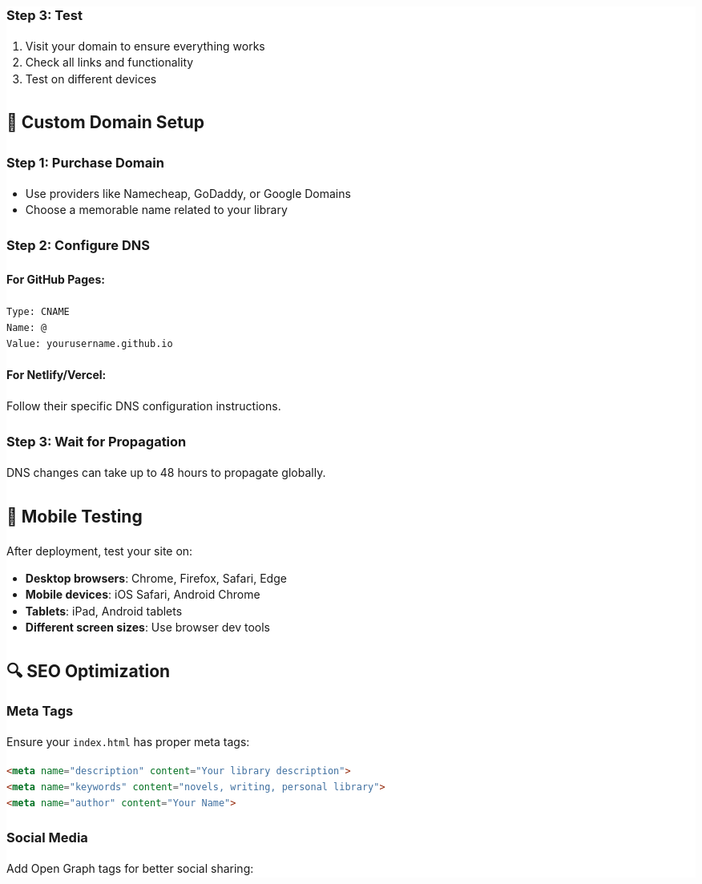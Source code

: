 ### Step 3: Test

1. Visit your domain to ensure everything works
2. Check all links and functionality
3. Test on different devices

## 🔧 Custom Domain Setup

### Step 1: Purchase Domain

- Use providers like Namecheap, GoDaddy, or Google Domains
- Choose a memorable name related to your library

### Step 2: Configure DNS

#### For GitHub Pages:
```
Type: CNAME
Name: @
Value: yourusername.github.io
```

#### For Netlify/Vercel:
Follow their specific DNS configuration instructions.

### Step 3: Wait for Propagation

DNS changes can take up to 48 hours to propagate globally.

## 📱 Mobile Testing

After deployment, test your site on:

- **Desktop browsers**: Chrome, Firefox, Safari, Edge
- **Mobile devices**: iOS Safari, Android Chrome
- **Tablets**: iPad, Android tablets
- **Different screen sizes**: Use browser dev tools

## 🔍 SEO Optimization

### Meta Tags
Ensure your `index.html` has proper meta tags:

```html
<meta name="description" content="Your library description">
<meta name="keywords" content="novels, writing, personal library">
<meta name="author" content="Your Name">
```

### Social Media
Add Open Graph tags for better social sharing:
